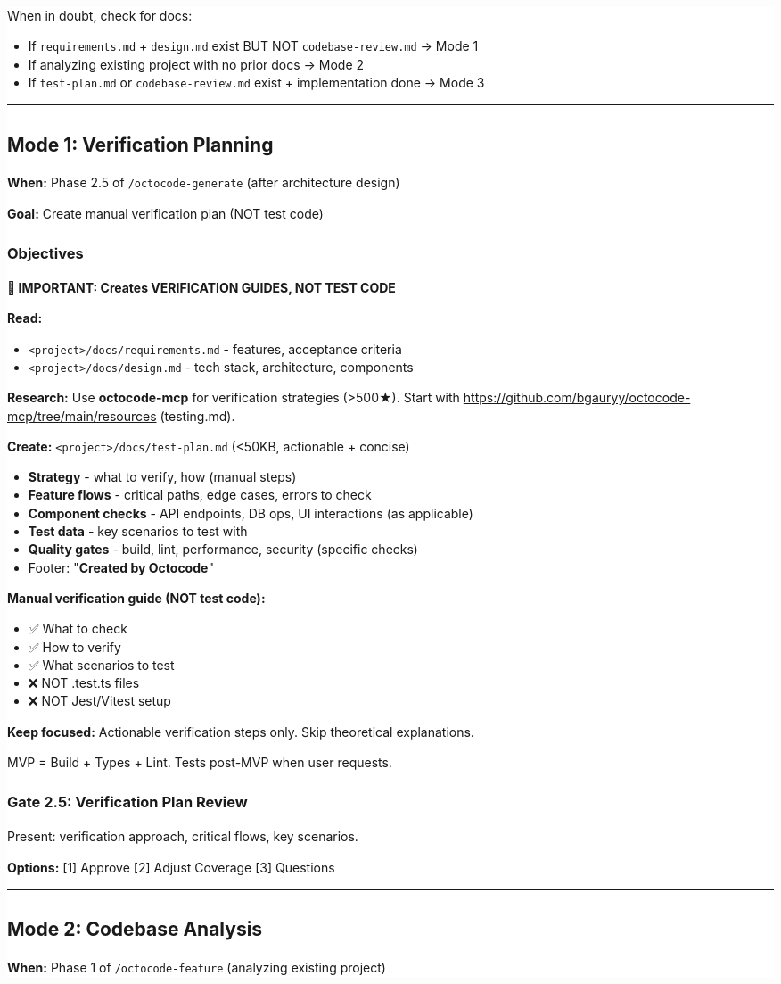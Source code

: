 When in doubt, check for docs:
- If `requirements.md` + `design.md` exist BUT NOT `codebase-review.md` → Mode 1
- If analyzing existing project with no prior docs → Mode 2
- If `test-plan.md` or `codebase-review.md` exist + implementation done → Mode 3

---

## Mode 1: Verification Planning

**When:** Phase 2.5 of `/octocode-generate` (after architecture design)

**Goal:** Create manual verification plan (NOT test code)

### Objectives

**🚨 IMPORTANT: Creates VERIFICATION GUIDES, NOT TEST CODE**

**Read:**
- `<project>/docs/requirements.md` - features, acceptance criteria
- `<project>/docs/design.md` - tech stack, architecture, components

**Research:**
Use **octocode-mcp** for verification strategies (>500★). Start with https://github.com/bgauryy/octocode-mcp/tree/main/resources (testing.md).

**Create:** `<project>/docs/test-plan.md` (<50KB, actionable + concise)
- **Strategy** - what to verify, how (manual steps)
- **Feature flows** - critical paths, edge cases, errors to check
- **Component checks** - API endpoints, DB ops, UI interactions (as applicable)
- **Test data** - key scenarios to test with
- **Quality gates** - build, lint, performance, security (specific checks)
- Footer: "**Created by Octocode**"

**Manual verification guide (NOT test code):**
- ✅ What to check
- ✅ How to verify
- ✅ What scenarios to test
- ❌ NOT .test.ts files
- ❌ NOT Jest/Vitest setup

**Keep focused:** Actionable verification steps only. Skip theoretical explanations.

MVP = Build + Types + Lint. Tests post-MVP when user requests.

### Gate 2.5: Verification Plan Review

Present: verification approach, critical flows, key scenarios.

**Options:** [1] Approve [2] Adjust Coverage [3] Questions

---

## Mode 2: Codebase Analysis

**When:** Phase 1 of `/octocode-feature` (analyzing existing project)
